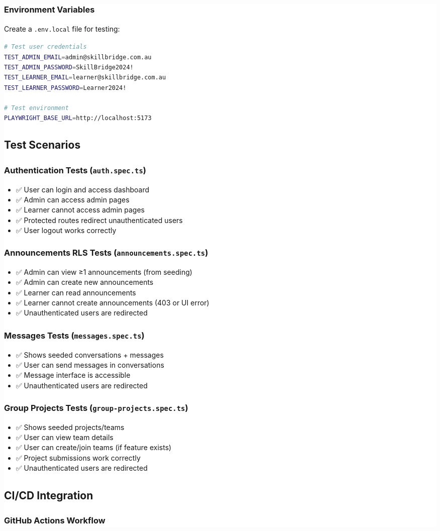 ### Environment Variables

Create a `.env.local` file for testing:

```bash
# Test user credentials
TEST_ADMIN_EMAIL=admin@skillbridge.com.au
TEST_ADMIN_PASSWORD=SkillBridge2024!
TEST_LEARNER_EMAIL=learner@skillbridge.com.au
TEST_LEARNER_PASSWORD=Learner2024!

# Test environment
PLAYWRIGHT_BASE_URL=http://localhost:5173
```

## Test Scenarios

### Authentication Tests (`auth.spec.ts`)

- ✅ User can login and access dashboard
- ✅ Admin can access admin pages
- ✅ Learner cannot access admin pages
- ✅ Protected routes redirect unauthenticated users
- ✅ User logout works correctly

### Announcements RLS Tests (`announcements.spec.ts`)

- ✅ Admin can view ≥1 announcements (from seeding)
- ✅ Admin can create new announcements
- ✅ Learner can read announcements
- ✅ Learner cannot create announcements (403 or UI error)
- ✅ Unauthenticated users are redirected

### Messages Tests (`messages.spec.ts`)

- ✅ Shows seeded conversations + messages
- ✅ User can send messages in conversations
- ✅ Message interface is accessible
- ✅ Unauthenticated users are redirected

### Group Projects Tests (`group-projects.spec.ts`)

- ✅ Shows seeded projects/teams
- ✅ User can view team details
- ✅ User can create/join teams (if feature exists)
- ✅ Project submissions work correctly
- ✅ Unauthenticated users are redirected

## CI/CD Integration

### GitHub Actions Workflow
